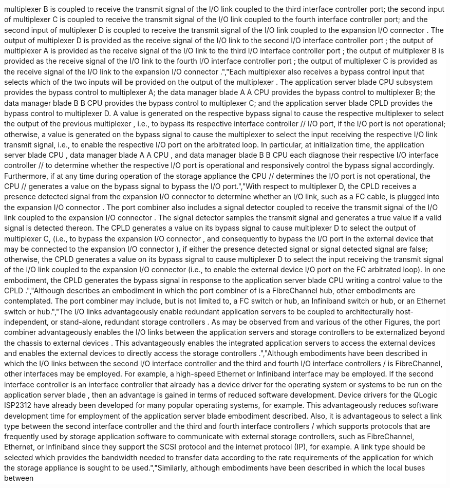 multiplexer B is coupled to receive the transmit signal of the I\/O link  coupled to the third interface controller  port; the second input of multiplexer C is coupled to receive the transmit signal of the I\/O link  coupled to the fourth interface controller  port; and the second input of multiplexer D is coupled to receive the transmit signal of the I\/O link  coupled to the expansion I\/O connector . The output of multiplexer D is provided as the receive signal of the I\/O link  to the second I\/O interface controller port ; the output of multiplexer A is provided as the receive signal of the I\/O link  to the third I\/O interface controller port ; the output of multiplexer B is provided as the receive signal of the I\/O link  to the fourth I\/O interface controller port ; the output of multiplexer C is provided as the receive signal of the I\/O link  to the expansion I\/O connector .","Each multiplexer  also receives a bypass control input  that selects which of the two inputs will be provided on the output of the multiplexer . The application server blade  CPU subsystem  provides the bypass control  to multiplexer A; the data manager blade A A CPU  provides the bypass control  to multiplexer B; the data manager blade B B CPU  provides the bypass control  to multiplexer C; and the application server blade  CPLD  provides the bypass control  to multiplexer D. A value is generated on the respective bypass signal  to cause the respective multiplexer  to select the output of the previous multiplexer , i.e., to bypass its respective interface controller \/\/ I\/O port, if the I\/O port is not operational; otherwise, a value is generated on the bypass signal  to cause the multiplexer  to select the input receiving the respective I\/O link  transmit signal, i.e., to enable the respective I\/O port on the arbitrated loop. In particular, at initialization time, the application server blade  CPU , data manager blade A A CPU , and data manager blade B B CPU  each diagnose their respective I\/O interface controller \/\/ to determine whether the respective I\/O port is operational and responsively control the bypass signal  accordingly. Furthermore, if at any time during operation of the storage appliance  the CPU \/\/ determines the I\/O port is not operational, the CPU \/\/ generates a value on the bypass signal  to bypass the I\/O port.","With respect to multiplexer D, the CPLD  receives a presence detected signal  from the expansion I\/O connector  to determine whether an I\/O link, such as a FC cable, is plugged into the expansion I\/O connector . The port combiner  also includes a signal detector  coupled to receive the transmit signal of the I\/O link  coupled to the expansion I\/O connector . The signal detector  samples the transmit signal and generates a true value if a valid signal is detected thereon. The CPLD  generates a value on its bypass signal  to cause multiplexer D to select the output of multiplexer C, (i.e., to bypass the expansion I\/O connector , and consequently to bypass the I\/O port in the external device  that may be connected to the expansion I\/O connector ), if either the presence detected signal  or signal detected signal  are false; otherwise, the CPLD  generates a value on its bypass signal  to cause multiplexer D to select the input receiving the transmit signal of the I\/O link  coupled to the expansion I\/O connector  (i.e., to enable the external device  I\/O port on the FC arbitrated loop). In one embodiment, the CPLD  generates the bypass signal  in response to the application server blade  CPU  writing a control value to the CPLD .","Although  describes an embodiment in which the port combiner  of  is a FibreChannel hub, other embodiments are contemplated. The port combiner  may include, but is not limited to, a FC switch or hub, an Infiniband switch or hub, or an Ethernet switch or hub.","The I\/O links  advantageously enable redundant application servers  to be coupled to architecturally host-independent, or stand-alone, redundant storage controllers . As may be observed from  and various of the other Figures, the port combiner  advantageously enables the I\/O links  between the application servers  and storage controllers  to be externalized beyond the chassis  to external devices . This advantageously enables the integrated application servers  to access the external devices  and enables the external devices  to directly access the storage controllers .","Although embodiments have been described in which the I\/O links  between the second I\/O interface controller  and the third and fourth I\/O interface controllers \/ is FibreChannel, other interfaces may be employed. For example, a high-speed Ethernet or Infiniband interface may be employed. If the second interface controller  is an interface controller that already has a device driver for the operating system or systems to be run on the application server blade , then an advantage is gained in terms of reduced software development. Device drivers for the QLogic ISP2312 have already been developed for many popular operating systems, for example. This advantageously reduces software development time for employment of the application server blade  embodiment described. Also, it is advantageous to select a link type between the second interface controller  and the third and fourth interface controllers \/ which supports protocols that are frequently used by storage application software to communicate with external storage controllers, such as FibreChannel, Ethernet, or Infiniband since they support the SCSI protocol and the internet protocol (IP), for example. A link type should be selected which provides the bandwidth needed to transfer data according to the rate requirements of the application for which the storage appliance  is sought to be used.","Similarly, although embodiments have been described in which the local buses  between
